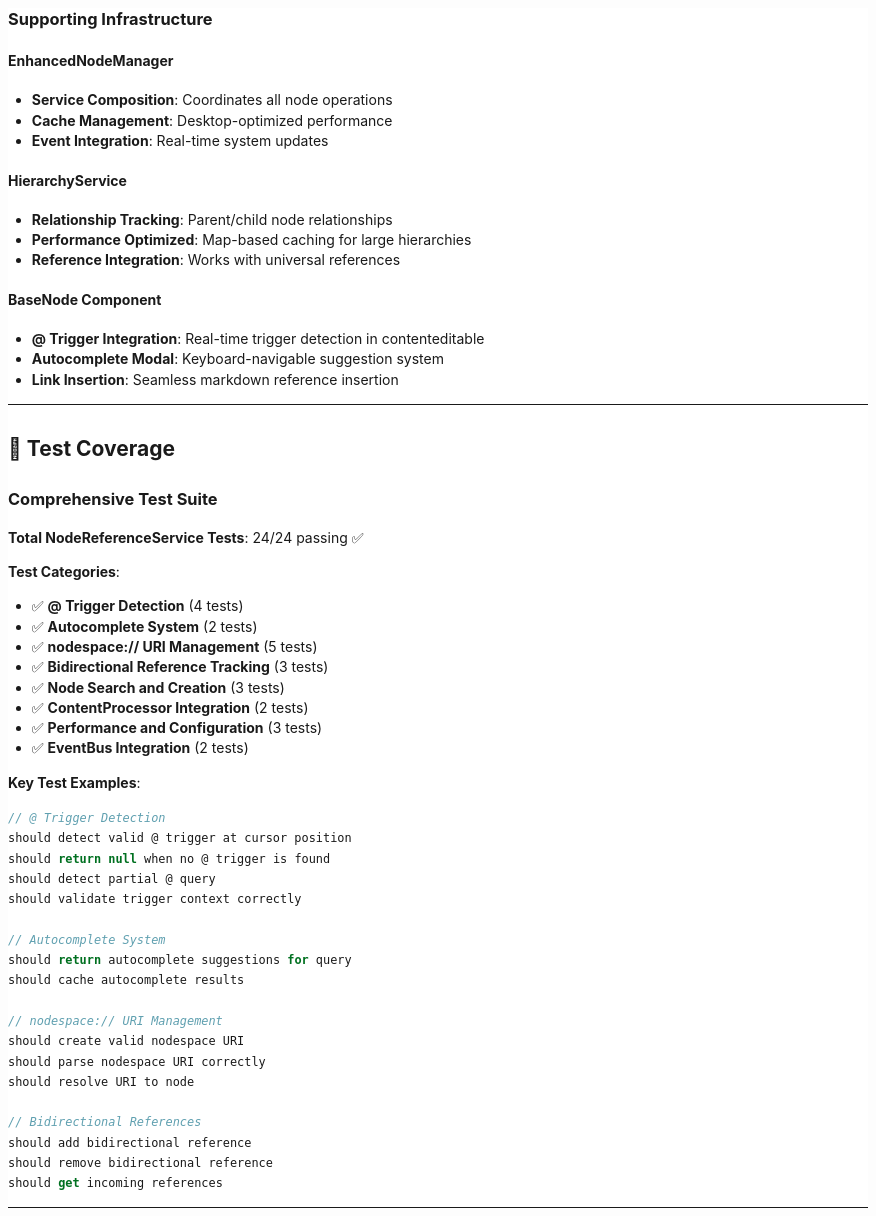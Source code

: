 ### Supporting Infrastructure

#### EnhancedNodeManager
- **Service Composition**: Coordinates all node operations
- **Cache Management**: Desktop-optimized performance
- **Event Integration**: Real-time system updates

#### HierarchyService  
- **Relationship Tracking**: Parent/child node relationships
- **Performance Optimized**: Map-based caching for large hierarchies
- **Reference Integration**: Works with universal references

#### BaseNode Component
- **@ Trigger Integration**: Real-time trigger detection in contenteditable
- **Autocomplete Modal**: Keyboard-navigable suggestion system  
- **Link Insertion**: Seamless markdown reference insertion

---

## 🧪 Test Coverage

### Comprehensive Test Suite
**Total NodeReferenceService Tests**: 24/24 passing ✅

**Test Categories**:
- ✅ **@ Trigger Detection** (4 tests)
- ✅ **Autocomplete System** (2 tests)  
- ✅ **nodespace:// URI Management** (5 tests)
- ✅ **Bidirectional Reference Tracking** (3 tests)
- ✅ **Node Search and Creation** (3 tests)
- ✅ **ContentProcessor Integration** (2 tests)
- ✅ **Performance and Configuration** (3 tests)
- ✅ **EventBus Integration** (2 tests)

**Key Test Examples**:
```javascript
// @ Trigger Detection
should detect valid @ trigger at cursor position
should return null when no @ trigger is found
should detect partial @ query
should validate trigger context correctly

// Autocomplete System
should return autocomplete suggestions for query
should cache autocomplete results

// nodespace:// URI Management
should create valid nodespace URI
should parse nodespace URI correctly
should resolve URI to node

// Bidirectional References
should add bidirectional reference
should remove bidirectional reference
should get incoming references
```

---